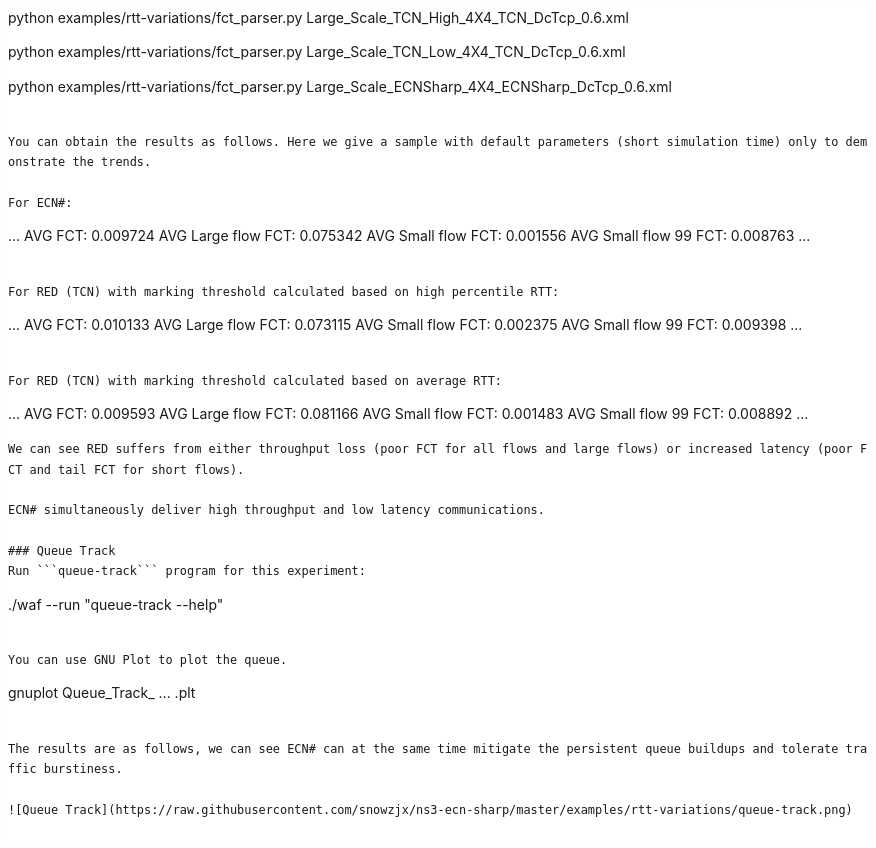 ```
```
python examples/rtt-variations/fct_parser.py Large_Scale_TCN_High_4X4_TCN_DcTcp_0.6.xml
```
```
python examples/rtt-variations/fct_parser.py Large_Scale_TCN_Low_4X4_TCN_DcTcp_0.6.xml
```
```
python examples/rtt-variations/fct_parser.py Large_Scale_ECNSharp_4X4_ECNSharp_DcTcp_0.6.xml
```

You can obtain the results as follows. Here we give a sample with default parameters (short simulation time) only to demonstrate the trends.

For ECN#:
```
...
AVG FCT: 0.009724
AVG Large flow FCT: 0.075342
AVG Small flow FCT: 0.001556
AVG Small flow 99 FCT: 0.008763
...
```

For RED (TCN) with marking threshold calculated based on high percentile RTT:
```
...
AVG FCT: 0.010133
AVG Large flow FCT: 0.073115
AVG Small flow FCT: 0.002375
AVG Small flow 99 FCT: 0.009398
...
```

For RED (TCN) with marking threshold calculated based on average RTT:
```
...
AVG FCT: 0.009593
AVG Large flow FCT: 0.081166
AVG Small flow FCT: 0.001483
AVG Small flow 99 FCT: 0.008892
...
```
We can see RED suffers from either throughput loss (poor FCT for all flows and large flows) or increased latency (poor FCT and tail FCT for short flows).

ECN# simultaneously deliver high throughput and low latency communications. 

### Queue Track
Run ```queue-track``` program for this experiment:

```
./waf --run "queue-track --help"
```

You can use GNU Plot to plot the queue.
```
gnuplot Queue_Track_ ... .plt
```

The results are as follows, we can see ECN# can at the same time mitigate the persistent queue buildups and tolerate traffic burstiness.

![Queue Track](https://raw.githubusercontent.com/snowzjx/ns3-ecn-sharp/master/examples/rtt-variations/queue-track.png)


```